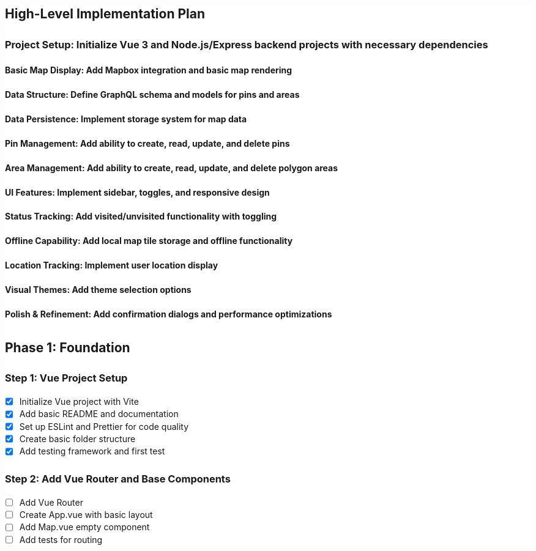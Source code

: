 ## High-Level Implementation Plan

### Project Setup: Initialize Vue 3 and Node.js/Express backend projects with necessary dependencies

#### Basic Map Display: Add Mapbox integration and basic map rendering

#### Data Structure: Define GraphQL schema and models for pins and areas

#### Data Persistence: Implement storage system for map data

#### Pin Management: Add ability to create, read, update, and delete pins

#### Area Management: Add ability to create, read, update, and delete polygon areas

#### UI Features: Implement sidebar, toggles, and responsive design

#### Status Tracking: Add visited/unvisited functionality with toggling

#### Offline Capability: Add local map tile storage and offline functionality

#### Location Tracking: Implement user location display

#### Visual Themes: Add theme selection options

#### Polish & Refinement: Add confirmation dialogs and performance optimizations

## Phase 1: Foundation

### Step 1: Vue Project Setup

- [x] Initialize Vue project with Vite
- [x] Add basic README and documentation
- [x] Set up ESLint and Prettier for code quality
- [x] Create basic folder structure
- [x] Add testing framework and first test

### Step 2: Add Vue Router and Base Components

- [ ] Add Vue Router
- [ ] Create App.vue with basic layout
- [ ] Add Map.vue empty component
- [ ] Add tests for routing
